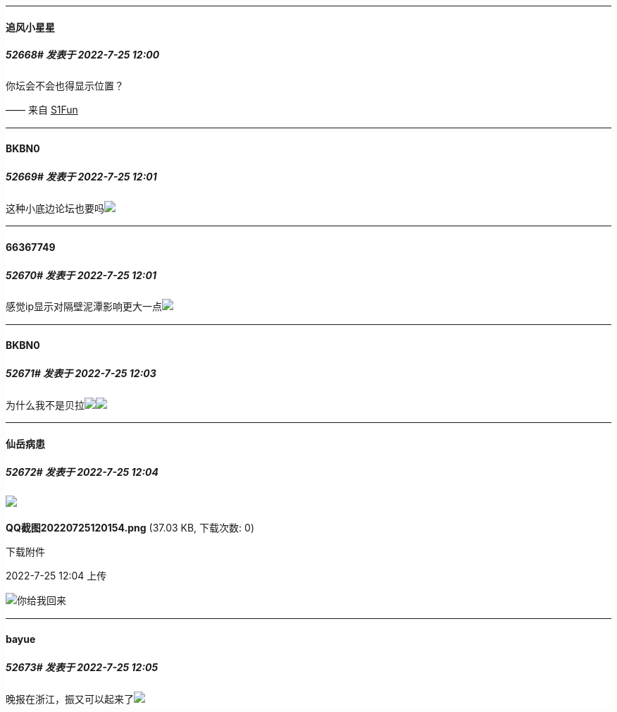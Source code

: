 *****

####  追风小星星  
##### 52668#       发表于 2022-7-25 12:00

你坛会不会也得显示位置？

—— 来自 [S1Fun](https://s1fun.koalcat.com)



*****

####  BKBN0  
##### 52669#       发表于 2022-7-25 12:01

这种小底边论坛也要吗<img src="https://static.saraba1st.com/image/smiley/face2017/169.gif" referrerpolicy="no-referrer">

*****

####  66367749  
##### 52670#       发表于 2022-7-25 12:01

感觉ip显示对隔壁泥潭影响更大一点<img src="https://static.saraba1st.com/image/smiley/face2017/065.png" referrerpolicy="no-referrer">

*****

####  BKBN0  
##### 52671#       发表于 2022-7-25 12:03

为什么我不是贝拉<img src="https://static.saraba1st.com/image/smiley/face2017/140.png" referrerpolicy="no-referrer"><img src="https://p.sda1.dev/6/ed8b36873f1a11d59fb8931375f3bee7/CMP_20220725120325815.jpg" referrerpolicy="no-referrer">

*****

####  仙岳病患  
##### 52672#       发表于 2022-7-25 12:04

<img src="https://img.saraba1st.com/forum/202207/25/120405ie4688s8kx74sgk1.png" referrerpolicy="no-referrer">

<strong>QQ截图20220725120154.png</strong> (37.03 KB, 下载次数: 0)

下载附件

2022-7-25 12:04 上传

<img src="https://static.saraba1st.com/image/smiley/face2017/112.png" referrerpolicy="no-referrer">你给我回来

*****

####  bayue  
##### 52673#       发表于 2022-7-25 12:05

晚报在浙江，振又可以起来了<img src="https://static.saraba1st.com/image/smiley/face2017/067.png" referrerpolicy="no-referrer">
